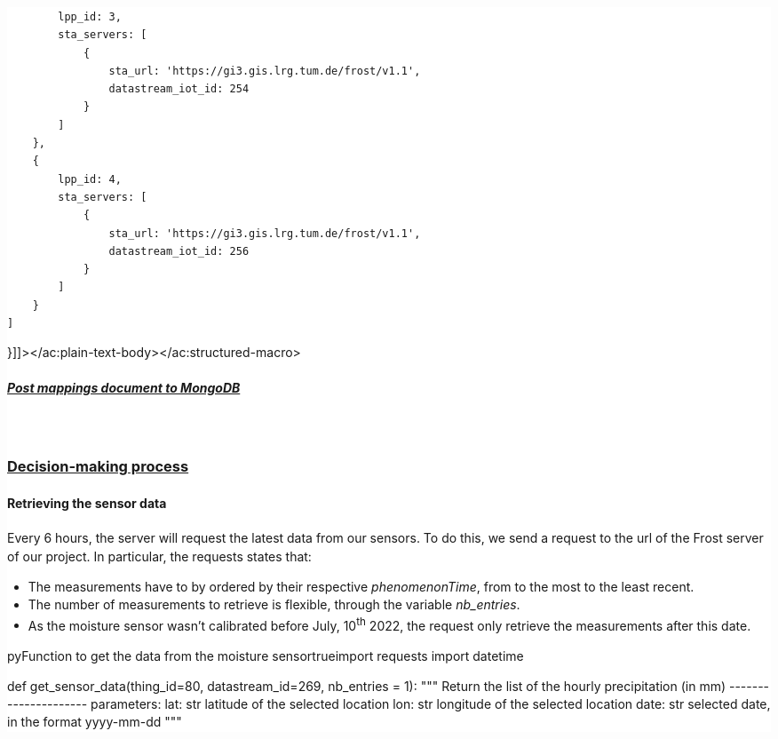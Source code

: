             lpp_id: 3,
            sta_servers: [
                {
                    sta_url: 'https://gi3.gis.lrg.tum.de/frost/v1.1',
                    datastream_iot_id: 254
                }
            ]
        },
        {
            lpp_id: 4,
            sta_servers: [
                {
                    sta_url: 'https://gi3.gis.lrg.tum.de/frost/v1.1',
                    datastream_iot_id: 256
                }
            ]
        }   
    ]
}]]></ac:plain-text-body></ac:structured-macro>
<h5><u><strong>Post mappings document to MongoDB</strong></u></h5>
<p><a href="https://gi3.gis.lrg.tum.de/mongo-student/db/geosensorweb/student"><ac:image ac:height="250"><ri:attachment ri:filename="Mongo.png" /></ac:image></a></p>
<p><br /></p>
<p><ac:image ac:height="400"><ri:attachment ri:filename="MongoCode.png" /></ac:image></p>
<h3><u><strong>Decision-making process</strong></u></h3>
<h4>Retrieving the sensor data</h4>
<p>Every 6 hours, the server will request the latest data from our sensors. To do this, we send a request to the url of the Frost server of our project. In particular, the requests states that:</p>
<ul>
<li>The measurements have to by ordered by their respective <em>phenomenonTime</em>, from to the most to the least recent.</li>
<li>The number of measurements to retrieve is flexible, through the variable <em>nb_entries</em>.</li>
<li>As the moisture sensor wasn&rsquo;t calibrated before July, 10<sup>th</sup> 2022, the request only retrieve the measurements after this date.</li></ul><ac:structured-macro ac:name="code" ac:schema-version="1" ac:macro-id="8ba400bd-95d6-4d6b-9eaf-3ec9d7a1fba7"><ac:parameter ac:name="language">py</ac:parameter><ac:parameter ac:name="title">Function to get the data from the moisture sensor</ac:parameter><ac:parameter ac:name="collapse">true</ac:parameter><ac:plain-text-body><![CDATA[####################################
## Author: Baptiste Verneuil
## Group number: 9
## Last date of change: 30/08/2022
####################################


import requests
import datetime

def get_sensor_data(thing_id=80, datastream_id=269, nb_entries = 1):
    """
    Return the list of the hourly precipitation (in mm)
    ---------------------
    parameters:
    lat: str
        latitude of the selected location
    lon: str
        longitude of the selected location
    date: str
        selected date, in the format yyyy-mm-dd
    """

